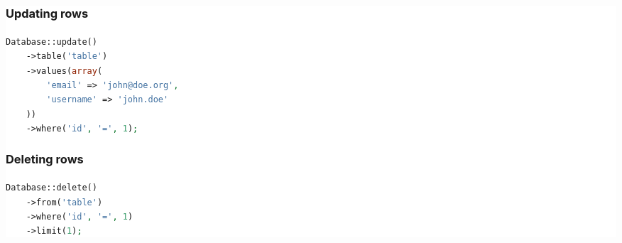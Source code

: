 ### Updating rows

```php
Database::update()
    ->table('table')
    ->values(array(
        'email' => 'john@doe.org',
        'username' => 'john.doe'
    ))
    ->where('id', '=', 1);
```

### Deleting rows

```php
Database::delete()
    ->from('table')
    ->where('id', '=', 1)
    ->limit(1);
```
